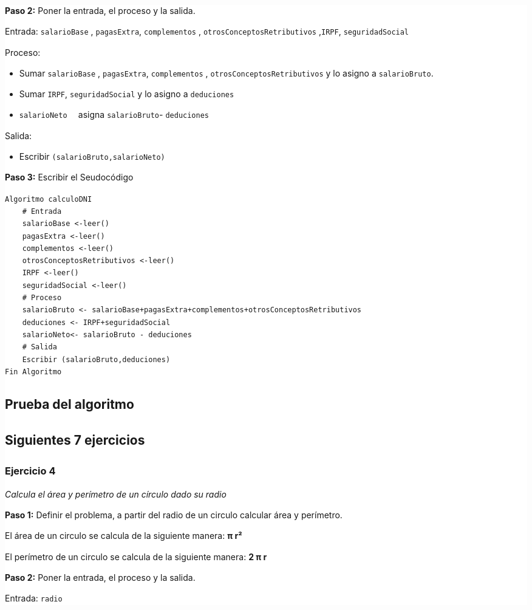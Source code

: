 
**Paso 2:** Poner la entrada, el proceso y la salida.

Entrada: `salarioBase` , `pagasExtra`, `complementos` , `otrosConceptosRetributivos` ,`IRPF`, `seguridadSocial`

Proceso:  

- Sumar `salarioBase` , `pagasExtra`, `complementos` , `otrosConceptosRetributivos` y lo asigno a `salarioBruto`.

- Sumar `IRPF`, `seguridadSocial` y lo asigno a `deduciones`
  
- `salarioNeto  ` asigna `salarioBruto`- `deduciones`

Salida:

- Escribir `(salarioBruto,salarioNeto)`

**Paso 3:** Escribir el Seudocódigo

```
Algoritmo calculoDNI
	# Entrada
	salarioBase <-leer()
	pagasExtra <-leer()
	complementos <-leer()
	otrosConceptosRetributivos <-leer()
	IRPF <-leer()
	seguridadSocial <-leer()
	# Proceso
	salarioBruto <- salarioBase+pagasExtra+complementos+otrosConceptosRetributivos
	deduciones <- IRPF+seguridadSocial
	salarioNeto<- salarioBruto - deduciones
	# Salida
	Escribir (salarioBruto,deduciones)
Fin Algoritmo
```

## Prueba del algoritmo

## Siguientes 7 ejercicios

### Ejercicio 4
*Calcula el área y perímetro de un círculo dado su radio* 

**Paso 1:** Definir el problema, a partir del radio de un circulo calcular área y perímetro.

El área de un circulo se calcula de la siguiente manera: **π r²**

El perímetro de un circulo se calcula de la siguiente manera: **2 π  r**



**Paso 2:** Poner la entrada, el proceso y la salida.

Entrada: `radio` 
